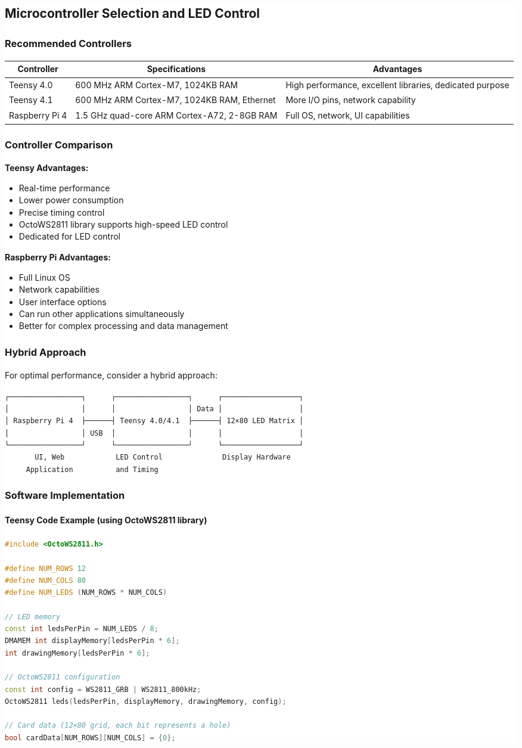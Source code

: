 ## Microcontroller Selection and LED Control

### Recommended Controllers

| Controller | Specifications | Advantages |
|------------|---------------|------------|
| Teensy 4.0 | 600 MHz ARM Cortex-M7, 1024KB RAM | High performance, excellent libraries, dedicated purpose |
| Teensy 4.1 | 600 MHz ARM Cortex-M7, 1024KB RAM, Ethernet | More I/O pins, network capability |
| Raspberry Pi 4 | 1.5 GHz quad-core ARM Cortex-A72, 2-8GB RAM | Full OS, network, UI capabilities |

### Controller Comparison

**Teensy Advantages:**
- Real-time performance
- Lower power consumption
- Precise timing control
- OctoWS2811 library supports high-speed LED control
- Dedicated for LED control

**Raspberry Pi Advantages:**
- Full Linux OS
- Network capabilities
- User interface options
- Can run other applications simultaneously
- Better for complex processing and data management

### Hybrid Approach

For optimal performance, consider a hybrid approach:

```
┌─────────────────┐      ┌─────────────────┐      ┌──────────────────┐
│                 │      │                 │ Data │                  │
│ Raspberry Pi 4  ├──────┤ Teensy 4.0/4.1  ├──────┤ 12×80 LED Matrix │
│                 │ USB  │                 │      │                  │
└─────────────────┘      └─────────────────┘      └──────────────────┘
       UI, Web            LED Control              Display Hardware
     Application          and Timing
```

### Software Implementation

#### Teensy Code Example (using OctoWS2811 library)

```cpp
#include <OctoWS2811.h>

#define NUM_ROWS 12
#define NUM_COLS 80
#define NUM_LEDS (NUM_ROWS * NUM_COLS)

// LED memory
const int ledsPerPin = NUM_LEDS / 8;
DMAMEM int displayMemory[ledsPerPin * 6];
int drawingMemory[ledsPerPin * 6];

// OctoWS2811 configuration
const int config = WS2811_GRB | WS2811_800kHz;
OctoWS2811 leds(ledsPerPin, displayMemory, drawingMemory, config);

// Card data (12×80 grid, each bit represents a hole)
bool cardData[NUM_ROWS][NUM_COLS] = {0};

```